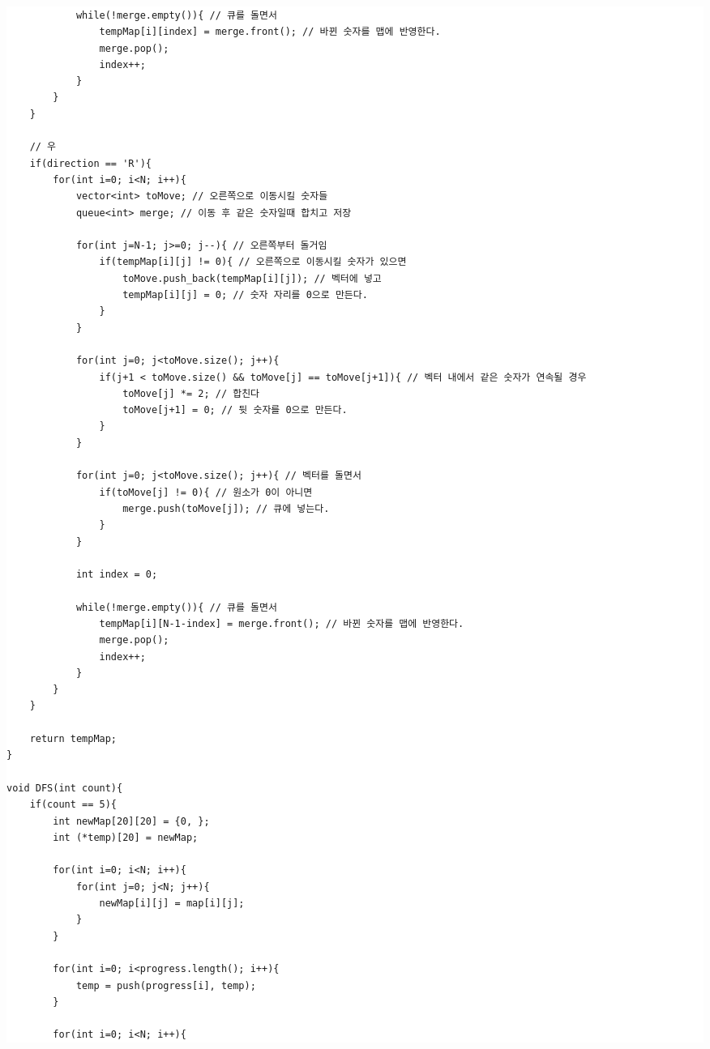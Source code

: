 ```
            while(!merge.empty()){ // 큐를 돌면서
                tempMap[i][index] = merge.front(); // 바뀐 숫자를 맵에 반영한다.
                merge.pop();
                index++;
            }
        }
    }

    // 우
    if(direction == 'R'){
        for(int i=0; i<N; i++){
            vector<int> toMove; // 오른쪽으로 이동시킬 숫자들
            queue<int> merge; // 이동 후 같은 숫자일때 합치고 저장

            for(int j=N-1; j>=0; j--){ // 오른쪽부터 돌거임
                if(tempMap[i][j] != 0){ // 오른쪽으로 이동시킬 숫자가 있으면
                    toMove.push_back(tempMap[i][j]); // 벡터에 넣고
                    tempMap[i][j] = 0; // 숫자 자리를 0으로 만든다.
                }
            }

            for(int j=0; j<toMove.size(); j++){
                if(j+1 < toMove.size() && toMove[j] == toMove[j+1]){ // 벡터 내에서 같은 숫자가 연속될 경우
                    toMove[j] *= 2; // 합친다
                    toMove[j+1] = 0; // 뒷 숫자를 0으로 만든다.
                }
            }

            for(int j=0; j<toMove.size(); j++){ // 벡터를 돌면서
                if(toMove[j] != 0){ // 원소가 0이 아니면
                    merge.push(toMove[j]); // 큐에 넣는다.
                }
            }

            int index = 0;

            while(!merge.empty()){ // 큐를 돌면서
                tempMap[i][N-1-index] = merge.front(); // 바뀐 숫자를 맵에 반영한다.
                merge.pop();
                index++;
            }
        }
    }

    return tempMap;
}

void DFS(int count){
    if(count == 5){
        int newMap[20][20] = {0, };
        int (*temp)[20] = newMap;

        for(int i=0; i<N; i++){
            for(int j=0; j<N; j++){
                newMap[i][j] = map[i][j];
            }
        }

        for(int i=0; i<progress.length(); i++){
            temp = push(progress[i], temp);
        }

        for(int i=0; i<N; i++){
```

[BOJLink]: https://www.acmicpc.net/problem/12100
